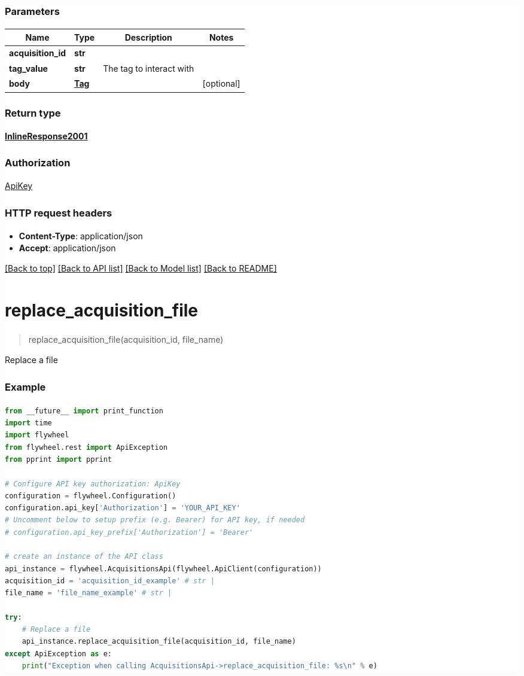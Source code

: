 ### Parameters

Name | Type | Description  | Notes
------------- | ------------- | ------------- | -------------
 **acquisition_id** | **str**|  | 
 **tag_value** | **str**| The tag to interact with | 
 **body** | [**Tag**](Tag.md)|  | [optional] 

### Return type

[**InlineResponse2001**](InlineResponse2001.md)

### Authorization

[ApiKey](../README.md#ApiKey)

### HTTP request headers

 - **Content-Type**: application/json
 - **Accept**: application/json

[[Back to top]](#) [[Back to API list]](../README.md#documentation-for-api-endpoints) [[Back to Model list]](../README.md#documentation-for-models) [[Back to README]](../README.md)

# **replace_acquisition_file**
> replace_acquisition_file(acquisition_id, file_name)

Replace a file

### Example
```python
from __future__ import print_function
import time
import flywheel
from flywheel.rest import ApiException
from pprint import pprint

# Configure API key authorization: ApiKey
configuration = flywheel.Configuration()
configuration.api_key['Authorization'] = 'YOUR_API_KEY'
# Uncomment below to setup prefix (e.g. Bearer) for API key, if needed
# configuration.api_key_prefix['Authorization'] = 'Bearer'

# create an instance of the API class
api_instance = flywheel.AcquisitionsApi(flywheel.ApiClient(configuration))
acquisition_id = 'acquisition_id_example' # str | 
file_name = 'file_name_example' # str | 

try:
    # Replace a file
    api_instance.replace_acquisition_file(acquisition_id, file_name)
except ApiException as e:
    print("Exception when calling AcquisitionsApi->replace_acquisition_file: %s\n" % e)
```
